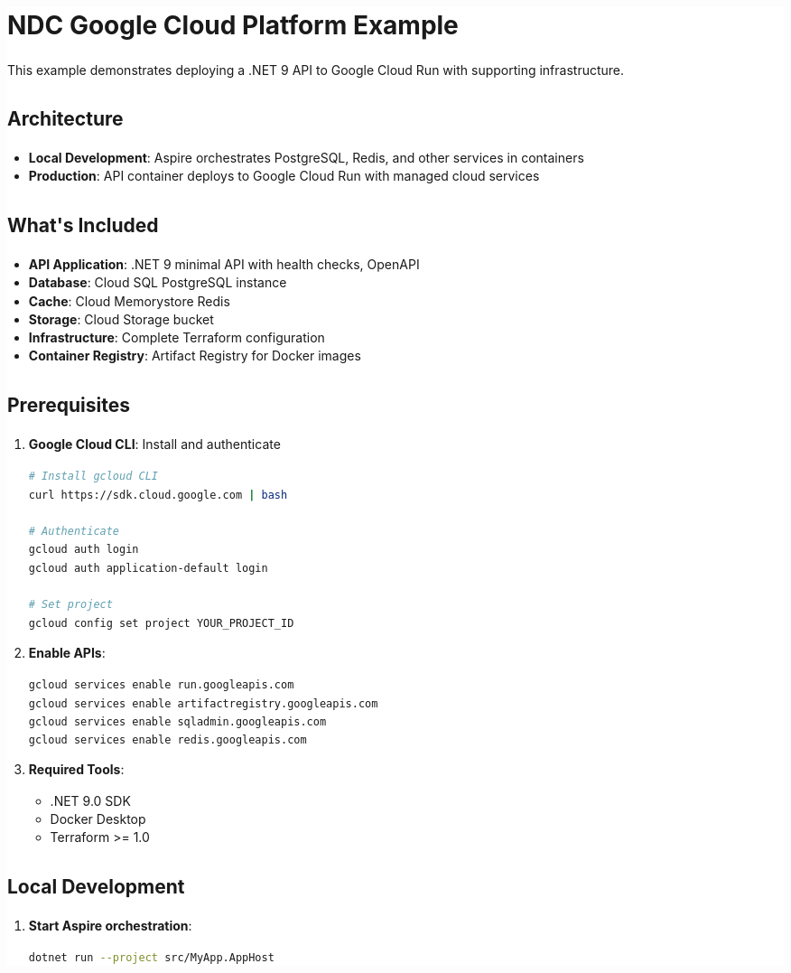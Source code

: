 # NDC Google Cloud Platform Example

This example demonstrates deploying a .NET 9 API to Google Cloud Run with supporting infrastructure.

## Architecture

- **Local Development**: Aspire orchestrates PostgreSQL, Redis, and other services in containers
- **Production**: API container deploys to Google Cloud Run with managed cloud services

## What's Included

- **API Application**: .NET 9 minimal API with health checks, OpenAPI
- **Database**: Cloud SQL PostgreSQL instance
- **Cache**: Cloud Memorystore Redis
- **Storage**: Cloud Storage bucket
- **Infrastructure**: Complete Terraform configuration
- **Container Registry**: Artifact Registry for Docker images

## Prerequisites

1. **Google Cloud CLI**: Install and authenticate
   ```bash
   # Install gcloud CLI
   curl https://sdk.cloud.google.com | bash
   
   # Authenticate
   gcloud auth login
   gcloud auth application-default login
   
   # Set project
   gcloud config set project YOUR_PROJECT_ID
   ```

2. **Enable APIs**:
   ```bash
   gcloud services enable run.googleapis.com
   gcloud services enable artifactregistry.googleapis.com
   gcloud services enable sqladmin.googleapis.com
   gcloud services enable redis.googleapis.com
   ```

3. **Required Tools**:
   - .NET 9.0 SDK
   - Docker Desktop
   - Terraform >= 1.0

## Local Development

1. **Start Aspire orchestration**:
   ```bash
   dotnet run --project src/MyApp.AppHost
   ```
